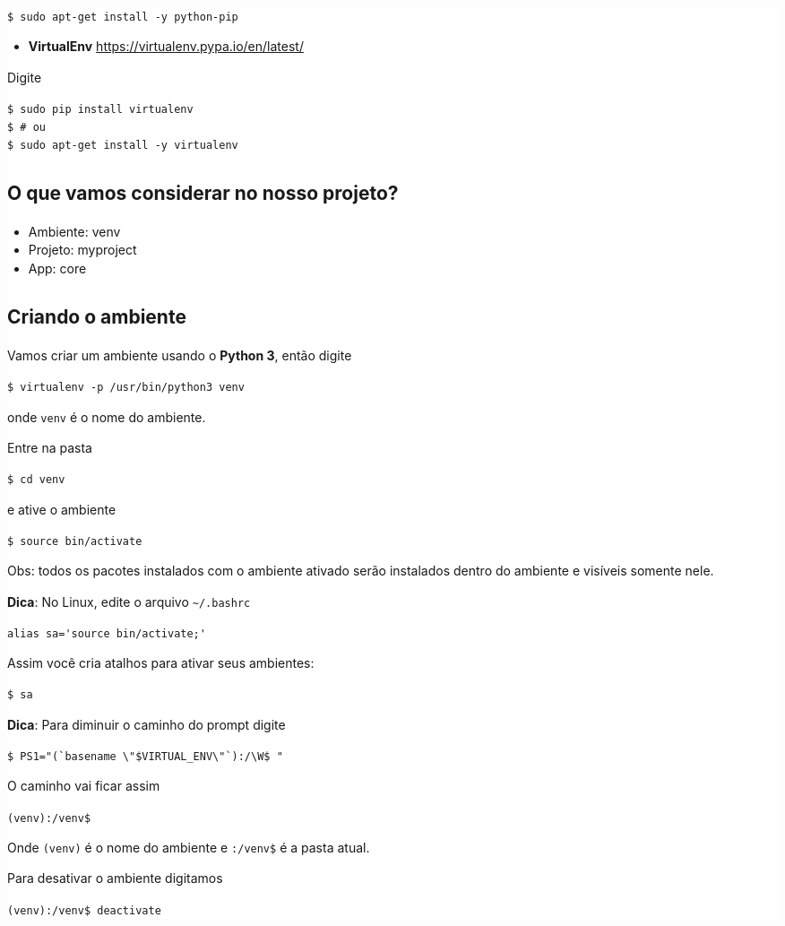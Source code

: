     $ sudo apt-get install -y python-pip

* **VirtualEnv** https://virtualenv.pypa.io/en/latest/

Digite

    $ sudo pip install virtualenv
    $ # ou
    $ sudo apt-get install -y virtualenv



## O que vamos considerar no nosso projeto?

* Ambiente: venv
* Projeto: myproject
* App: core



## Criando o ambiente

Vamos criar um ambiente usando o **Python 3**, então digite

	$ virtualenv -p /usr/bin/python3 venv

onde ``venv`` é o nome do ambiente.

Entre na pasta

	$ cd venv

e ative o ambiente

	$ source bin/activate

Obs: todos os pacotes instalados com o ambiente ativado serão instalados dentro do ambiente e visíveis somente nele.

**Dica**: No Linux, edite o arquivo `~/.bashrc`

	alias sa='source bin/activate;'

Assim você cria atalhos para ativar seus ambientes:

	$ sa

**Dica**: Para diminuir o caminho do prompt digite

	$ PS1="(`basename \"$VIRTUAL_ENV\"`):/\W$ "

O caminho vai ficar assim

	(venv):/venv$

Onde `(venv)` é o nome do ambiente e `:/venv$` é a pasta atual.

Para desativar o ambiente digitamos

	(venv):/venv$ deactivate


